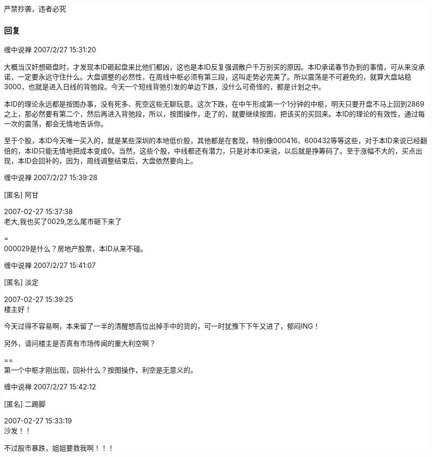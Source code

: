 <div style={{fontSize: 'xxx-large', fontWeight: '500', textAlign: 'center'}}>
严禁抄袭，违者必究
</div>

### 回复

<div class='blog-comment'>
<span class='blog-comment-chan'>缠中说禅</span> 2007/2/27 15:31:20<br/>

大概当汉奸想砸盘时，才发现本ID砸起盘来比他们都凶，这也是本ID反复强调散户千万别买的原因。本ID承诺春节办到的事情，可从来没承诺，一定要永远守住什么。大盘调整的必然性，在周线中枢必须有第三段，这叫走势必完美了。所以震荡是不可避免的，就算大盘站稳3000，也就是进入日线的背弛段。今天一个短线背弛引发的单边下跌，没什么可奇怪的，都是计划之中。

本ID的理论永远都是按图办事，没有死多、死空这些无聊玩意。这次下跌，在中午形成第一个1分钟的中枢，明天只要开盘不马上回到2869之上，那必然要有第二个，然后再进入背弛段，所以，按图操作，走了的，就要继续按图，把该买的买回来。本ID的理论的有效性，通过每一次的震荡，都会无情地告诉你。

至于个股，本ID今天唯一买入的，就是某些深圳的本地低价股，其他都是在套现，特别像000416、600432等等这些，对于本ID来说已经翻倍的，本ID只能无情地把成本变成0。当然，这些个股，中线都还有潜力，只是对本ID来说，以后就是挣筹码了。至于涨幅不大的，买点出现，本ID会回补的，因为，周线调整结束后，大盘依然要向上。
</div>

<div class='blog-comment'>
<span class='blog-comment-chan'>缠中说禅</span> 2007/2/27 15:39:28<br/>

[匿名] 阿甘 

 
2007-02-27 15:37:38 <br/>
老大,我也买了0029,怎么尾市砸下来了 
 
=<br/>
000029是什么？房地产股票，本ID从来不碰。
</div>

<div class='blog-comment'>
<span class='blog-comment-chan'>缠中说禅</span> 2007/2/27 15:41:07<br/>

[匿名] 淡定 

 
2007-02-27 15:39:25 <br/>
楼主好！

今天过得不容易啊，本来留了一半的清醒想高位出掉手中的货的，可一时犹豫下下午又进了，郁闷ING！

另外，请问楼主是否真有市场传闻的重大利空啊？
 
==<br/>
第一个中枢才刚出现，回补什么？按图操作，利空是无意义的。
</div>

<div class='blog-comment'>
<span class='blog-comment-chan'>缠中说禅</span> 2007/2/27 15:42:12<br/>

[匿名] 二踢脚 

 
2007-02-27 15:33:19 <br/>
沙发！！

不过股市暴跌，姐姐要救我啊！！！ 
 
